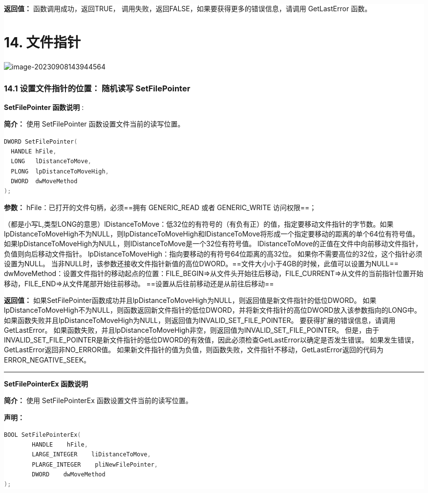 **返回值：**
函数调用成功，返回TRUE，
调用失败，返回FALSE，如果要获得更多的错误信息，请调用 GetLastError 函数。

# 14. 文件指针

![image-20230908143944564](https://yeshooonotes.oss-cn-shenzhen.aliyuncs.com/notespic/202309081439395.png)



### 14.1 设置文件指针的位置： 随机读写 SetFilePointer

**SetFilePointer 函数说明** :

**简介：**
使用 SetFilePointer 函数设置文件当前的读写位置。

```cpp
DWORD SetFilePointer(
  HANDLE hFile,
  LONG   lDistanceToMove,
  PLONG  lpDistanceToMoveHigh,
  DWORD  dwMoveMethod
);
```

**参数：**
hFile：已打开的文件句柄，必须==拥有 GENERIC_READ 或者 GENERIC_WRITE 访问权限==；

（都是小写L,类型LONG的意思）lDistanceToMove：低32位的有符号的（有负有正）的值，指定要移动文件指针的字节数。如果lpDistanceToMoveHigh不为NULL，则lpDistanceToMoveHigh和lDistanceToMove将形成一个指定要移动的距离的单个64位有符号值。 如果lpDistanceToMoveHigh为NULL，则lDistanceToMove是一个32位有符号值。 lDistanceToMove的正值在文件中向前移动文件指针，负值则向后移动文件指针。
lpDistanceToMoveHigh：指向要移动的有符号64位距离的高32位。 如果你不需要高位的32位，这个指针必须设置为NULL。 当非NULL时，该参数还接收文件指针新值的高位DWORD。==文件大小小于4GB的时候，此值可以设置为NULL==
dwMoveMethod：设置文件指针的移动起点的位置：FILE_BEGIN=>从文件头开始往后移动，FILE_CURRENT=>从文件的当前指针位置开始移动，FILE_END=>从文件尾部开始往前移动。 ==设置从后往前移动还是从前往后移动==

**返回值：**
如果SetFilePointer函数成功并且lpDistanceToMoveHigh为NULL，则返回值是新文件指针的低位DWORD。 如果lpDistanceToMoveHigh不为NULL，则函数返回新文件指针的低位DWORD，并将新文件指针的高位DWORD放入该参数指向的LONG中。
如果函数失败并且lpDistanceToMoveHigh为NULL，则返回值为INVALID_SET_FILE_POINTER。 要获得扩展的错误信息，请调用GetLastError。
如果函数失败，并且lpDistanceToMoveHigh非空，则返回值为INVALID_SET_FILE_POINTER。 但是，由于INVALID_SET_FILE_POINTER是新文件指针的低位DWORD的有效值，因此必须检查GetLastError以确定是否发生错误。 如果发生错误，GetLastError返回非NO_ERROR值。
如果新文件指针的值为负值，则函数失败，文件指针不移动，GetLastError返回的代码为ERROR_NEGATIVE_SEEK。



----

**SetFilePointerEx 函数说明**

**简介：** 使用 SetFilePointerEx 函数设置文件当前的读写位置。

  **声明：**

```cpp
BOOL SetFilePointerEx(
        HANDLE    hFile,
        LARGE_INTEGER    liDistanceToMove,
        PLARGE_INTEGER    pliNewFilePointer,
        DWORD    dwMoveMethod
);
```
